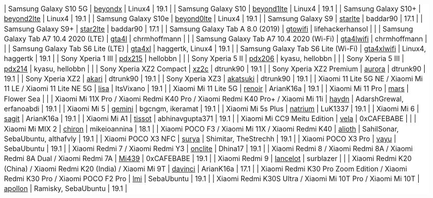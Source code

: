 | Samsung Galaxy S10 5G | [beyondx](https://wiki.lineageos.org/devices/beyondx) | Linux4 | 19.1 |
| Samsung Galaxy S10 | [beyond1lte](https://wiki.lineageos.org/devices/beyond1lte) | Linux4 | 19.1 |
| Samsung Galaxy S10+ | [beyond2lte](https://wiki.lineageos.org/devices/beyond2lte) | Linux4 | 19.1 |
| Samsung Galaxy S10e | [beyond0lte](https://wiki.lineageos.org/devices/beyond0lte) | Linux4 | 19.1 |
| Samsung Galaxy S9 | [starlte](https://wiki.lineageos.org/devices/starlte) | baddar90 | 17.1 |
| Samsung Galaxy S9+ | [star2lte](https://wiki.lineageos.org/devices/star2lte) | baddar90 | 17.1 |
| Samsung Galaxy Tab A 8.0 (2019) | [gtowifi](https://wiki.lineageos.org/devices/gtowifi) | lifehackerhansol |  |
| Samsung Galaxy Tab A7 10.4 2020 (LTE) | [gta4l](https://wiki.lineageos.org/devices/gta4l) | chrmhoffmann |  |
| Samsung Galaxy Tab A7 10.4 2020 (Wi-Fi) | [gta4lwifi](https://wiki.lineageos.org/devices/gta4lwifi) | chrmhoffmann |  |
| Samsung Galaxy Tab S6 Lite (LTE) | [gta4xl](https://wiki.lineageos.org/devices/gta4xl) | haggertk, Linux4 | 19.1 |
| Samsung Galaxy Tab S6 Lite (Wi-Fi) | [gta4xlwifi](https://wiki.lineageos.org/devices/gta4xlwifi) | Linux4, haggertk | 19.1 |
| Sony Xperia 1 III | [pdx215](https://wiki.lineageos.org/devices/pdx215) | hellobbn |  |
| Sony Xperia 5 II | [pdx206](https://wiki.lineageos.org/devices/pdx206) | kyasu, hellobbn |  |
| Sony Xperia 5 III | [pdx214](https://wiki.lineageos.org/devices/pdx214) | kyasu, hellobbn |  |
| Sony Xperia XZ2 Compact | [xz2c](https://wiki.lineageos.org/devices/xz2c) | dtrunk90 | 19.1 |
| Sony Xperia XZ2 Premium | [aurora](https://wiki.lineageos.org/devices/aurora) | dtrunk90 | 19.1 |
| Sony Xperia XZ2 | [akari](https://wiki.lineageos.org/devices/akari) | dtrunk90 | 19.1 |
| Sony Xperia XZ3 | [akatsuki](https://wiki.lineageos.org/devices/akatsuki) | dtrunk90 | 19.1 |
| Xiaomi 11 Lite 5G NE / Xiaomi Mi 11 LE / Xiaomi 11 Lite NE 5G | [lisa](https://wiki.lineageos.org/devices/lisa) | ItsVixano | 19.1 |
| Xiaomi Mi 11 Lite 5G | [renoir](https://wiki.lineageos.org/devices/renoir) | ArianK16a | 19.1 |
| Xiaomi Mi 11 Pro | [mars](https://wiki.lineageos.org/devices/mars) | Flower Sea |  |
| Xiaomi Mi 11X Pro / Xiaomi Redmi K40 Pro / Xiaomi Redmi K40 Pro+ / Xiaomi Mi 11i | [haydn](https://wiki.lineageos.org/devices/haydn) | AdarshGrewal, erfanoabdi | 19.1 |
| Xiaomi Mi 5 | [gemini](https://wiki.lineageos.org/devices/gemini) | bgcngm, ikeramat | 19.1 |
| Xiaomi Mi 5s Plus | [natrium](https://wiki.lineageos.org/devices/natrium) | LuK1337 | 19.1 |
| Xiaomi Mi 6 | [sagit](https://wiki.lineageos.org/devices/sagit) | ArianK16a | 19.1 |
| Xiaomi Mi A1 | [tissot](https://wiki.lineageos.org/devices/tissot) | abhinavgupta371 | 19.1 |
| Xiaomi Mi CC9 Meitu Edition | [vela](https://wiki.lineageos.org/devices/vela) | 0xCAFEBABE |  |
| Xiaomi Mi MIX 2 | [chiron](https://wiki.lineageos.org/devices/chiron) | mikeioannina | 18.1 |
| Xiaomi POCO F3 / Xiaomi Mi 11X / Xiaomi Redmi K40 | [alioth](https://wiki.lineageos.org/devices/alioth) | SahilSonar, SebaUbuntu, althafvly | 19.1 |
| Xiaomi POCO X3 NFC | [surya](https://wiki.lineageos.org/devices/surya) | Shimitar, TheStrechh | 19.1 |
| Xiaomi POCO X3 Pro | [vayu](https://wiki.lineageos.org/devices/vayu) | SebaUbuntu | 19.1 |
| Xiaomi Redmi 7 / Xiaomi Redmi Y3 | [onclite](https://wiki.lineageos.org/devices/onclite) | Dhina17 | 19.1 |
| Xiaomi Redmi 8 / Xiaomi Redmi 8A / Xiaomi Redmi 8A Dual / Xiaomi Redmi 7A | [Mi439](https://wiki.lineageos.org/devices/Mi439) | 0xCAFEBABE | 19.1 |
| Xiaomi Redmi 9 | [lancelot](https://wiki.lineageos.org/devices/lancelot) | surblazer |  |
| Xiaomi Redmi K20 (China) / Xiaomi Redmi K20 (India) / Xiaomi Mi 9T | [davinci](https://wiki.lineageos.org/devices/davinci) | ArianK16a | 17.1 |
| Xiaomi Redmi K30 Pro Zoom Edition / Xiaomi Redmi K30 Pro / Xiaomi POCO F2 Pro | [lmi](https://wiki.lineageos.org/devices/lmi) | SebaUbuntu | 19.1 |
| Xiaomi Redmi K30S Ultra / Xiaomi Mi 10T Pro / Xiaomi Mi 10T | [apollon](https://wiki.lineageos.org/devices/apollon) | Ramisky, SebaUbuntu | 19.1 |